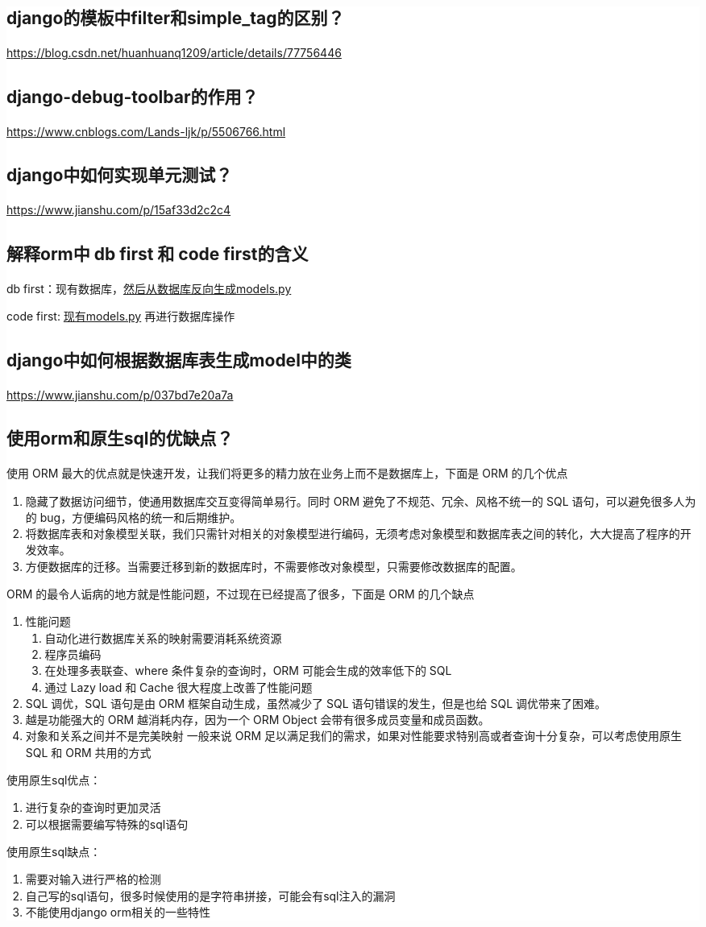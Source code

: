## django的模板中filter和simple_tag的区别？

<https://blog.csdn.net/huanhuanq1209/article/details/77756446>

## django-debug-toolbar的作用？

<https://www.cnblogs.com/Lands-ljk/p/5506766.html>

## django中如何实现单元测试？

<https://www.jianshu.com/p/15af33d2c2c4>

## 解释orm中 db first 和 code first的含义

db first：现有数据库，[然后从数据库反向生成models.py](http://xn--models-ht8i645axqa6a510yi0i5neuviwr3c2cn.py/)

code first: [现有models.py](http://xn--models-283m094f.py/) 再进行数据库操作

## django中如何根据数据库表生成model中的类

<https://www.jianshu.com/p/037bd7e20a7a>

## 使用orm和原生sql的优缺点？

使用 ORM 最大的优点就是快速开发，让我们将更多的精力放在业务上而不是数据库上，下面是 ORM 的几个优点

1. 隐藏了数据访问细节，使通用数据库交互变得简单易行。同时 ORM 避免了不规范、冗余、风格不统一的 SQL 语句，可以避免很多人为的 bug，方便编码风格的统一和后期维护。
2. 将数据库表和对象模型关联，我们只需针对相关的对象模型进行编码，无须考虑对象模型和数据库表之间的转化，大大提高了程序的开发效率。
3. 方便数据库的迁移。当需要迁移到新的数据库时，不需要修改对象模型，只需要修改数据库的配置。

ORM 的最令人诟病的地方就是性能问题，不过现在已经提高了很多，下面是 ORM 的几个缺点

1. 性能问题
   1. 自动化进行数据库关系的映射需要消耗系统资源
   2. 程序员编码
   3. 在处理多表联查、where 条件复杂的查询时，ORM 可能会生成的效率低下的 SQL
   4. 通过 Lazy load 和 Cache 很大程度上改善了性能问题
2. SQL 调优，SQL 语句是由 ORM 框架自动生成，虽然减少了 SQL 语句错误的发生，但是也给 SQL 调优带来了困难。
3. 越是功能强大的 ORM 越消耗内存，因为一个 ORM Object 会带有很多成员变量和成员函数。
4. 对象和关系之间并不是完美映射
   一般来说 ORM 足以满足我们的需求，如果对性能要求特别高或者查询十分复杂，可以考虑使用原生 SQL 和 ORM 共用的方式

使用原生sql优点：

1. 进行复杂的查询时更加灵活
2. 可以根据需要编写特殊的sql语句

使用原生sql缺点：

1. 需要对输入进行严格的检测
2. 自己写的sql语句，很多时候使用的是字符串拼接，可能会有sql注入的漏洞
3. 不能使用django orm相关的一些特性
